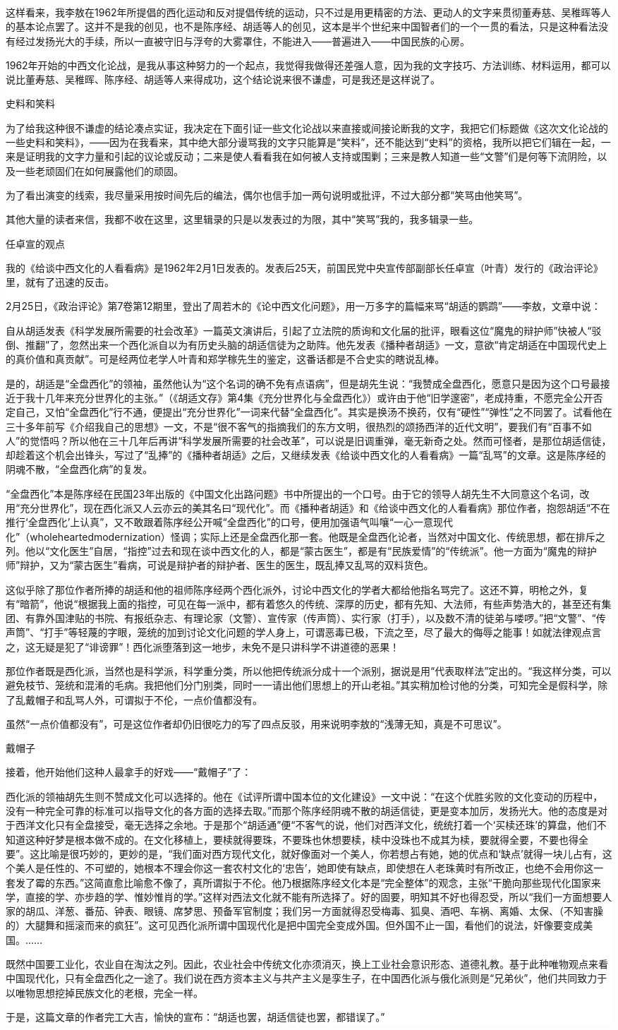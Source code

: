 这样看来，我李敖在1962年所提倡的西化运动和反对提倡传统的运动，只不过是用更精密的方法、更动人的文字来贯彻董寿慈、吴稚晖等人的基本论点罢了。这并不是我的创见，也不是陈序经、胡适等人的创见，这本是半个世纪来中国智者们的一个一贯的看法，只是这种看法没有经过发扬光大的手续，所以一直被守旧与浮夸的大雾罩住，不能进入——普遍进入——中国民族的心房。

1962年开始的中西文化论战，是我从事这种努力的一个起点，我觉得我做得还差强人意，因为我的文字技巧、方法训练、材料运用，都可以说比董寿慈、吴稚晖、陈序经、胡适等人来得成功，这个结论说来很不谦虚，可是我还是这样说了。

史料和笑料

为了给我这种很不谦虚的结论凑点实证，我决定在下面引证一些文化论战以来直接或间接论断我的文字，我把它们标题做《这次文化论战的一些史料和笑料》，——因为在我看来，其中绝大部分谩骂我的文字只能算是“笑料”，还不能达到“史料”的资格，我所以把它们辑在一起，一来是证明我的文字力量和引起的议论或反动；二来是使人看看我在如何被人支持或围剿；三来是教人知道一些“文警”们是何等下流阴险，以及一些老顽固们在如何展露他们的顽固。

为了看出演变的线索，我尽量采用按时间先后的编法，偶尔也信手加一两句说明或批评，不过大部分都“笑骂由他笑骂”。

其他大量的读者来信，我都不收在这里，这里辑录的只是以发表过的为限，其中“笑骂”我的，我多辑录一些。

任卓宣的观点

我的《给谈中西文化的人看看病》是1962年2月1日发表的。发表后25天，前国民党中央宣传部副部长任卓宣（叶青）发行的《政治评论》里，就有了迅速的反击。

2月25日，《政治评论》第7卷第12期里，登出了周若木的《论中西文化问题》，用一万多字的篇幅来骂“胡适的鹦鹉”——李敖，文章中说：

自从胡适发表《科学发展所需要的社会改革》一篇英文演讲后，引起了立法院的质询和文化届的批评，眼看这位“魔鬼的辩护师”快被人“驳倒、推翻”了，忽然出来一个西化派自以为有历史头脑的胡适信徒为之助阵。他先发表《播种者胡适》一文，意欲“肯定胡适在中国现代史上的真价值和真贡献”。可是经两位老学人叶青和郑学稼先生的鉴定，这番话都是不合史实的瞎说乱棒。

是的，胡适是“全盘西化”的领袖，虽然他认为“这个名词的确不免有点语病”，但是胡先生说：“我赞成全盘西化，愿意只是因为这个口号最接近于我十几年来充分世界化的主张。”（《胡适文存》第4集《充分世界化与全盘西化》）或许由于他“旧学邃密”，老成持重，不愿完全公开否定自己，又怕“全盘西化”行不通，便提出“充分世界化”一词来代替“全盘西化”。其实是换汤不换药，仅有“硬性”“弹性”之不同罢了。试看他在三十多年前写《介绍我自己的思想》一文，不是“很不客气的指摘我们的东方文明，很热烈的颂扬西洋的近代文明”，要我们有“百事不如人”的觉悟吗？所以他在三十几年后再讲“科学发展所需要的社会改革”，可以说是旧调重弹，毫无新奇之处。然而可怪者，是那位胡适信徒，却趁着这个机会出锋头，写过了“乱捧”的《播种者胡适》之后，又继续发表《给谈中西文化的人看看病》一篇“乱骂”的文章。这是陈序经的阴魂不散，“全盘西化病”的复发。

“全盘西化”本是陈序经在民国23年出版的《中国文化出路问题》书中所提出的一个口号。由于它的领导人胡先生不大同意这个名词，改用“充分世界化”，现在西化派又人云亦云的美其名曰“现代化”。而《播种者胡适》和《给谈中西文化的人看看病》那位作者，抱怨胡适“不在推行‘全盘西化’上认真”，又不敢跟着陈序经公开喊“全盘西化”的口号，便用加强语气叫嚷“一心一意现代化”（wholeheartedmodernization）怪调；实际上还是全盘西化那一套。他既是全盘西化论者，当然对中国文化、传统思想，都在排斥之列。他以“文化医生”自居，“指控”过去和现在谈中西文化的人，都是“蒙古医生”，都是有“民族爱情”的“传统派”。他一方面为“魔鬼的辩护师”辩护，又为“蒙古医生”看病，可说是辩护者的辩护者、医生的医生，既乱捧又乱骂的双料货色。

这似乎除了那位作者所捧的胡适和他的祖师陈序经两个西化派外，讨论中西文化的学者大都给他指名骂完了。这还不算，明枪之外，复有“暗箭”，他说“根据我上面的指控，可见在每一派中，都有着悠久的传统、深厚的历史，都有先知、大法师，有些声势浩大的，甚至还有集团、有靠外国津贴的书院、有报纸杂志、有理论家（文警）、宣传家（传声筒）、实行家（打手），以及数不清的徒弟与喽啰。”把“文警”、“传声筒”、“打手”等轻蔑的字眼，笼统的加到讨论文化问题的学人身上，可谓恶毒已极，下流之至，尽了最大的侮辱之能事！如就法律观点言之，这无疑是犯了“诽谤罪”！西化派堕落到这一地步，未免不是只讲科学不讲道德的恶果！

那位作者既是西化派，当然也是科学派，科学重分类，所以他把传统派分成十一个派别，据说是用“代表取样法”定出的。“我这样分类，可以避免枝节、笼统和混淆的毛病。我把他们分门别类，同时一一请出他们思想上的开山老祖。”其实稍加检讨他的分类，可知完全是假科学，除了乱戴帽子和乱骂人外，可谓拟于不伦，一点价值都没有。

虽然“一点价值都没有”，可是这位作者却仍旧很吃力的写了四点反驳，用来说明李敖的“浅薄无知，真是不可思议”。

戴帽子

接着，他开始他们这种人最拿手的好戏——“戴帽子”了：

西化派的领袖胡先生则不赞成文化可以选择的。他在《试评所谓中国本位的文化建设》一文中说：“在这个优胜劣败的文化变动的历程中，没有一种完全可靠的标准可以指导文化的各方面的选择去取。”而那个陈序经阴魂不散的胡适信徒，更是变本加厉，发扬光大。他的态度是对于西洋文化只有全盘接受，毫无选择之余地。于是那个“胡适通”便“不客气的说，他们对西洋文化，统统打着一个‘买椟还珠’的算盘，他们不知道这种好梦是根本做不成的。在文化移植上，要椟就得要珠，不要珠也休想要椟，椟中没珠也不成其为椟，要就得全要，不要也得全要”。这比喻是很巧妙的，更妙的是，“我们面对西方现代文化，就好像面对一个美人，你若想占有她，她的优点和‘缺点’就得一块儿占有，这个美人是任性的、不可塑的，她根本不理会你这一套农村文化的‘忠告’，她即使有缺点，即使想在人老珠黄时有所改正，也绝不会用你这一套发了霉的东西。”这简直愈比喻愈不像了，真所谓拟于不伦。他乃根据陈序经文化本是“完全整体”的观念，主张“干脆向那些现代化国家来学，直接的学、亦步趋的学、惟妙惟肖的学。”这样对西法文化就不能有所选择了。好的固要，明知其不好也得忍受，所以“我们一方面想要人家的胡瓜、洋葱、番茄、钟表、眼镜、席梦思、预备军官制度；我们另一方面就得忍受梅毒、狐臭、酒吧、车祸、离婚、太保、（不知害臊的）大腿舞和摇滚而来的疯狂”。这可见西化派所谓中国现代化是把中国完全变成外国。但外国不止一国，看他们的说法，奸像要变成美国。……

既然中国要工业化，农业自在淘汰之列。因此，农业社会中传统文化亦须消灭，换上工业社会意识形态、道德礼教。基于此种唯物观点来看中国现代化，只有全盘西化之一途了。我们说在西方资本主义与共产主义是孪生子，在中国西化派与俄化派则是“兄弟伙”，他们共同致力于以唯物思想挖掉民族文化的老根，完全一样。

于是，这篇文章的作者完工大吉，愉快的宣布：“胡适也罢，胡适信徒也罢，都错误了。”
